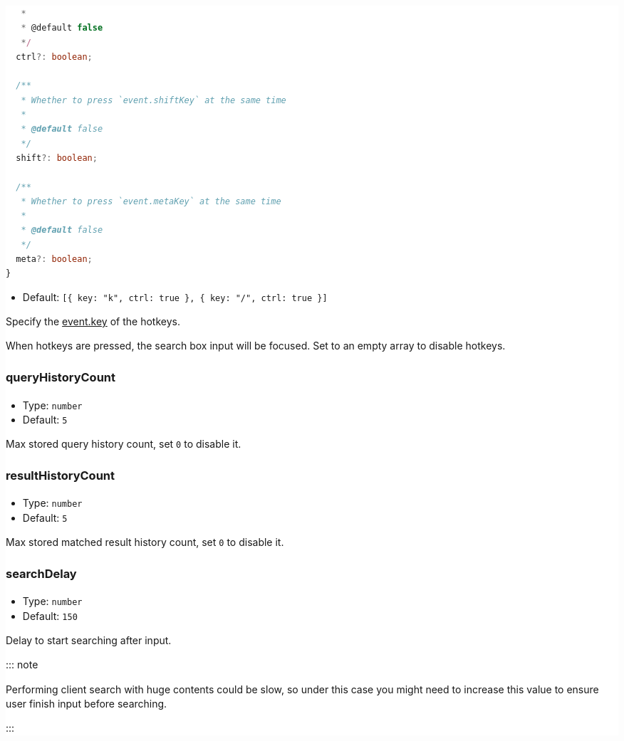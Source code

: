  ```ts
     *
     * @default false
     */
    ctrl?: boolean;

    /**
     * Whether to press `event.shiftKey` at the same time
     *
     * @default false
     */
    shift?: boolean;

    /**
     * Whether to press `event.metaKey` at the same time
     *
     * @default false
     */
    meta?: boolean;
  }
  ```

- Default: `[{ key: "k", ctrl: true }, { key: "/", ctrl: true }]`

Specify the [event.key](http://keycode.info/) of the hotkeys.

When hotkeys are pressed, the search box input will be focused. Set to an empty array to disable hotkeys.

### queryHistoryCount

- Type: `number`
- Default: `5`

Max stored query history count, set `0` to disable it.

### resultHistoryCount

- Type: `number`
- Default: `5`

Max stored matched result history count, set `0` to disable it.

### searchDelay

- Type: `number`
- Default: `150`

Delay to start searching after input.

::: note

Performing client search with huge contents could be slow, so under this case you might need to increase this value to ensure user finish input before searching.

:::
